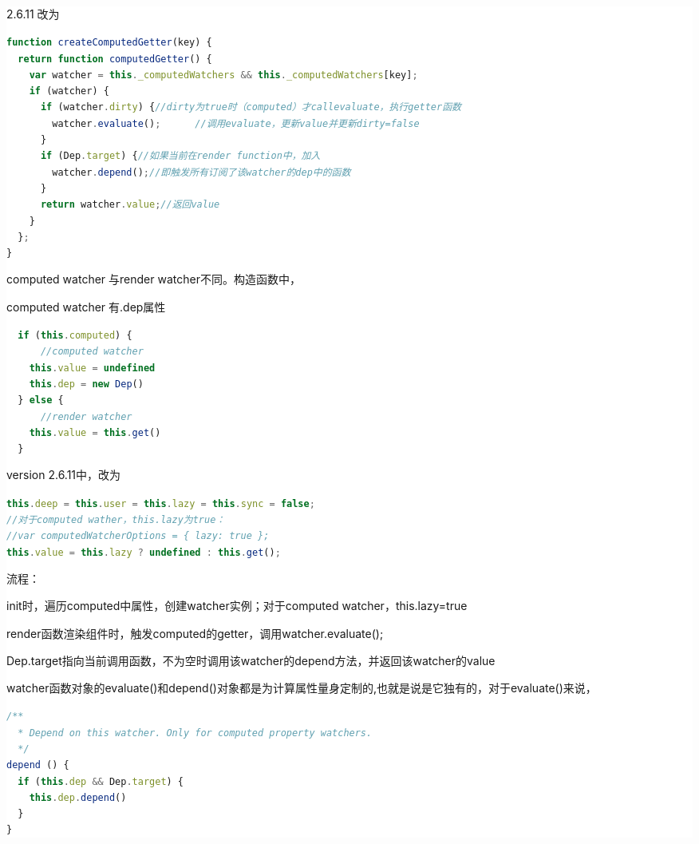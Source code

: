 2.6.11 改为

```js
function createComputedGetter(key) {
  return function computedGetter() {
    var watcher = this._computedWatchers && this._computedWatchers[key];
    if (watcher) {
      if (watcher.dirty) {//dirty为true时（computed）才callevaluate，执行getter函数
        watcher.evaluate();      //调用evaluate，更新value并更新dirty=false
      }
      if (Dep.target) {//如果当前在render function中，加入
        watcher.depend();//即触发所有订阅了该watcher的dep中的函数
      }
      return watcher.value;//返回value
    }
  };
}

```



computed watcher 与render watcher不同。构造函数中，

computed watcher 有.dep属性

```js
  if (this.computed) {
      //computed watcher
    this.value = undefined
    this.dep = new Dep()
  } else {
      //render watcher
    this.value = this.get()
  }
```

version 2.6.11中，改为

```js
this.deep = this.user = this.lazy = this.sync = false;
//对于computed wather，this.lazy为true：
//var computedWatcherOptions = { lazy: true };
this.value = this.lazy ? undefined : this.get();
```

流程：

init时，遍历computed中属性，创建watcher实例；对于computed watcher，this.lazy=true

render函数渲染组件时，触发computed的getter，调用watcher.evaluate(); 

Dep.target指向当前调用函数，不为空时调用该watcher的depend方法，并返回该watcher的value

watcher函数对象的evaluate()和depend()对象都是为计算属性量身定制的,也就是说是它独有的，对于evaluate()来说，

```js
/**
  * Depend on this watcher. Only for computed property watchers.
  */
depend () {
  if (this.dep && Dep.target) {
    this.dep.depend()
  }
}
```
